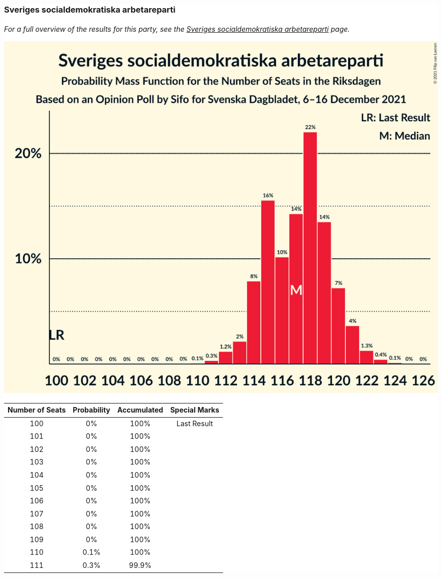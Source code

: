 ### Sveriges socialdemokratiska arbetareparti

*For a full overview of the results for this party, see the [Sveriges socialdemokratiska arbetareparti](party-sverigessocialdemokratiskaarbetareparti.html) page.*

![Graph with seats probability mass function not yet produced](2021-12-16-Sifo-seats-pmf-sverigessocialdemokratiskaarbetareparti.png "Seats Probability Mass Function")

| Number of Seats | Probability | Accumulated | Special Marks |
|:---------------:|:-----------:|:-----------:|:-------------:|
| 100 | 0% | 100% | Last Result |
| 101 | 0% | 100% |  |
| 102 | 0% | 100% |  |
| 103 | 0% | 100% |  |
| 104 | 0% | 100% |  |
| 105 | 0% | 100% |  |
| 106 | 0% | 100% |  |
| 107 | 0% | 100% |  |
| 108 | 0% | 100% |  |
| 109 | 0% | 100% |  |
| 110 | 0.1% | 100% |  |
| 111 | 0.3% | 99.9% |  |